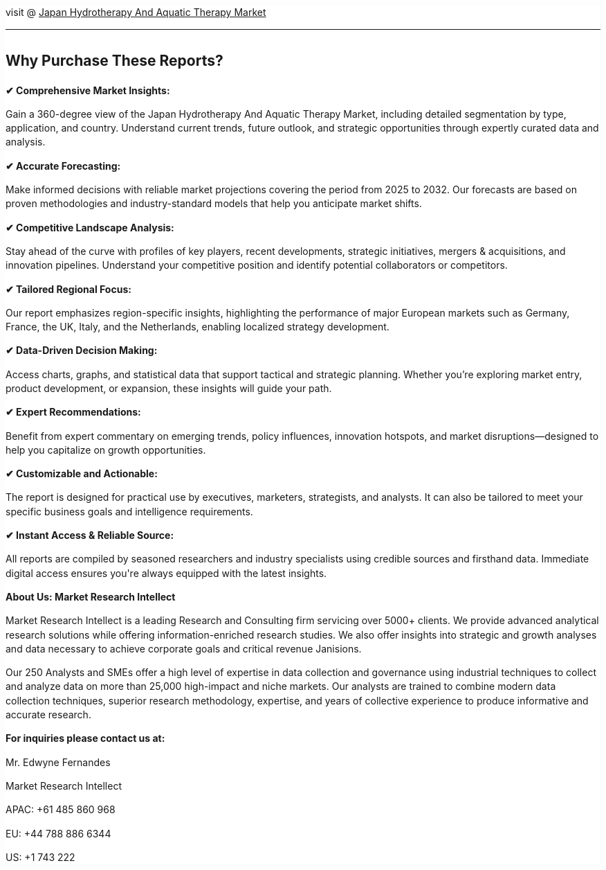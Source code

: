 visit&nbsp;@</strong>&nbsp;</span><span class="font-[700]"><a href="https://www.marketresearchintellect.com/product/global-hydrotherapy-and-aquatic-therapy-market-size-and-forecast/?utm_source=Linkedin&utm_medium=832" target="_blank" data-tracking-control-name="article-ssr-frontend-pulse_little-text-block" data-tracking-will-navigate="" data-test-link="">Japan Hydrotherapy And Aquatic Therapy Market</a></span></p></blockquote><hr /><h2>Why Purchase These Reports?</h2><p><strong>✔ Comprehensive Market Insights:</strong></p><p>Gain a 360-degree view of the Japan Hydrotherapy And Aquatic Therapy Market, including detailed segmentation by type, application, and country. Understand current trends, future outlook, and strategic opportunities through expertly curated data and analysis.</p><p><strong>✔ Accurate Forecasting:</strong></p><p>Make informed decisions with reliable market projections covering the period from 2025 to 2032. Our forecasts are based on proven methodologies and industry-standard models that help you anticipate market shifts.</p><p><strong>✔ Competitive Landscape Analysis:</strong></p><p>Stay ahead of the curve with profiles of key players, recent developments, strategic initiatives, mergers &amp; acquisitions, and innovation pipelines. Understand your competitive position and identify potential collaborators or competitors.</p><p><strong>✔ Tailored Regional Focus:</strong></p><p>Our report emphasizes region-specific insights, highlighting the performance of major European markets such as Germany, France, the UK, Italy, and the Netherlands, enabling localized strategy development.</p><p><strong>✔ Data-Driven Decision Making:</strong></p><p>Access charts, graphs, and statistical data that support tactical and strategic planning. Whether you&rsquo;re exploring market entry, product development, or expansion, these insights will guide your path.</p><p><strong>✔ Expert Recommendations:</strong></p><p>Benefit from expert commentary on emerging trends, policy influences, innovation hotspots, and market disruptions&mdash;designed to help you capitalize on growth opportunities.</p><p><strong>✔ Customizable and Actionable:</strong></p><p>The report is designed for practical use by executives, marketers, strategists, and analysts. It can also be tailored to meet your specific business goals and intelligence requirements.</p><p><strong>✔ Instant Access &amp; Reliable Source:</strong></p><p>All reports are compiled by seasoned researchers and industry specialists using credible sources and firsthand data. Immediate digital access ensures you're always equipped with the latest insights.</p><p><strong><span class="font-[700]">About Us: Market Research Intellect</span></strong></p><p><span class="">Market Research Intellect is a leading Research and Consulting firm servicing over 5000+ clients. We provide advanced analytical research solutions while offering information-enriched research studies.&nbsp;</span>We also offer insights into strategic and growth analyses and data necessary to achieve corporate goals and critical revenue Janisions.</p><p><span class="">Our 250 Analysts and SMEs offer a high level of expertise in data collection and governance using industrial techniques to collect and analyze data on more than 25,000 high-impact and niche markets. Our analysts are trained to combine modern data collection techniques, superior research methodology, expertise, and years of collective experience to produce informative and accurate research.</span></p><p><strong>For inquiries please contact us at:</strong></p><p>Mr. Edwyne Fernandes</p><p>Market Research Intellect</p><p>APAC: +61 485 860 968</p><p>EU: +44 788 886 6344</p><p>US: +1 743 222